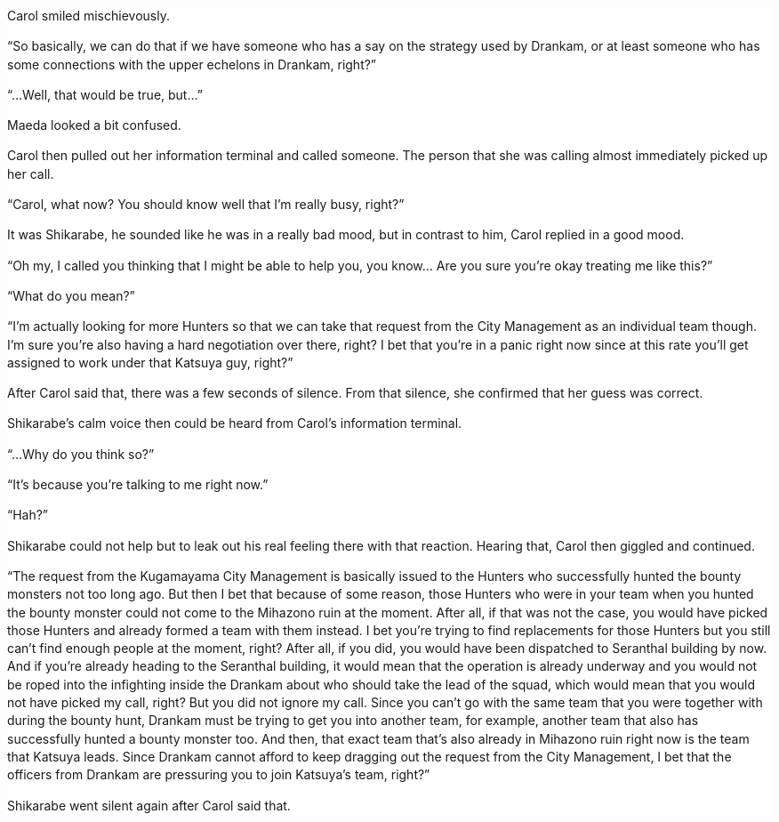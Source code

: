 Carol smiled mischievously.

“So basically, we can do that if we have someone who has a say on the strategy used by Drankam, or at least someone who has some connections with the upper echelons in Drankam, right?”

“…Well, that would be true, but…”

Maeda looked a bit confused.

Carol then pulled out her information terminal and called someone. The person that she was calling almost immediately picked up her call.

“Carol, what now? You should know well that I’m really busy, right?”

It was Shikarabe, he sounded like he was in a really bad mood, but in contrast to him, Carol replied in a good mood.

“Oh my, I called you thinking that I might be able to help you, you know… Are you sure you’re okay treating me like this?”

“What do you mean?”

“I’m actually looking for more Hunters so that we can take that request from the City Management as an individual team though. I’m sure you’re also having a hard negotiation over there, right? I bet that you’re in a panic right now since at this rate you’ll get assigned to work under that Katsuya guy, right?”

After Carol said that, there was a few seconds of silence. From that silence, she confirmed that her guess was correct.

Shikarabe’s calm voice then could be heard from Carol’s information terminal.

“…Why do you think so?”

“It’s because you’re talking to me right now.”

“Hah?”

Shikarabe could not help but to leak out his real feeling there with that reaction. Hearing that, Carol then giggled and continued.

“The request from the Kugamayama City Management is basically issued to the Hunters who successfully hunted the bounty monsters not too long ago. But then I bet that because of some reason, those Hunters who were in your team when you hunted the bounty monster could not come to the Mihazono ruin at the moment. After all, if that was not the case, you would have picked those Hunters and already formed a team with them instead. I bet you’re trying to find replacements for those Hunters but you still can’t find enough people at the moment, right? After all, if you did, you would have been dispatched to Seranthal building by now. And if you’re already heading to the Seranthal building, it would mean that the operation is already underway and you would not be roped into the infighting inside the Drankam about who should take the lead of the squad, which would mean that you would not have picked my call, right? But you did not ignore my call. Since you can’t go with the same team that you were together with during the bounty hunt, Drankam must be trying to get you into another team, for example, another team that also has successfully hunted a bounty monster too. And then, that exact team that’s also already in Mihazono ruin right now is the team that Katsuya leads. Since Drankam cannot afford to keep dragging out the request from the City Management, I bet that the officers from Drankam are pressuring you to join Katsuya’s team, right?”

Shikarabe went silent again after Carol said that.
